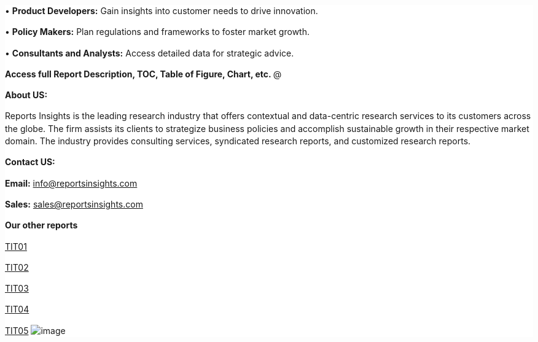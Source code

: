 • <strong>Product Developers:</strong> Gain insights into customer needs to drive innovation.

• <strong>Policy Makers:</strong> Plan regulations and frameworks to foster market growth.

• <strong>Consultants and Analysts:</strong> Access detailed data for strategic advice.
</ul>
<strong>Access full Report Description, TOC, Table of Figure, Chart, etc. </strong>@  <a href= style=color:#0000ff;></a></font>

<strong><strong>About US</strong>:</strong>

Reports Insights is the leading research industry that offers contextual and data-centric research services to its customers across the globe. The firm assists its clients to strategize business policies and accomplish sustainable growth in their respective market domain. The industry provides consulting services, syndicated research reports, and customized research reports.

<strong>Contact US:</strong>

<p class=""""><b>Email:</b> <a href=mailto:info@reportsinsights.com>info@reportsinsights.com</a></p>
<p class=""""><b>Sales:</b> <a href=mailto:sales@reportsinsights.com>sales@reportsinsights.com</a></p>

<strong>Our other reports</strong>

<a href=LIN01>TIT01</a>

<a href=LIN02>TIT02</a>

<a href=LIN03>TIT03</a>

<a href=LIN04>TIT04</a>

<a href=LIN05>TIT05</a>
![image](https://github.com/user-attachments/assets/1b05a78a-e79e-4d26-b6af-4be4c38509ed)
